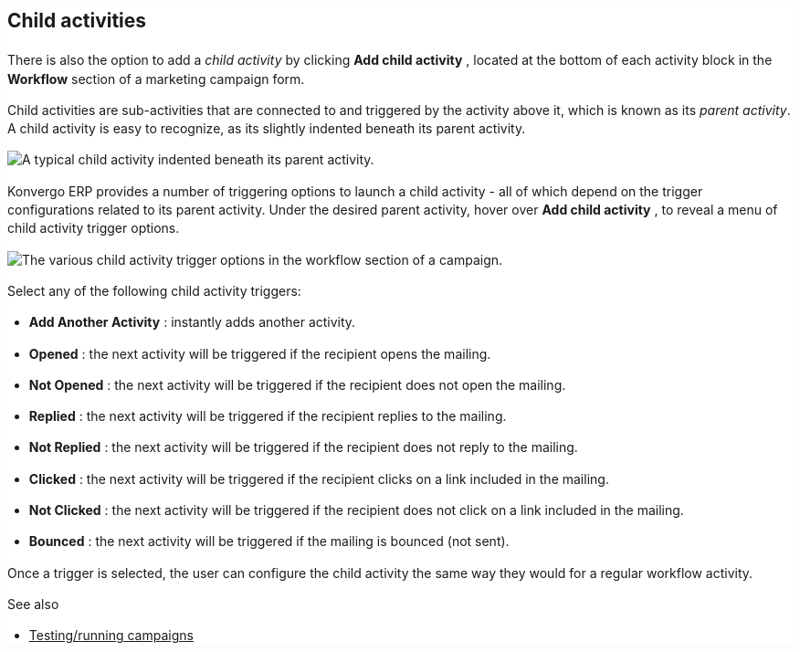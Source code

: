 ## Child activities

There is also the option to add a _child activity_ by clicking **Add child
activity** , located at the bottom of each activity block in the **Workflow**
section of a marketing campaign form.

Child activities are sub-activities that are connected to and triggered by the
activity above it, which is known as its _parent activity_. A child activity
is easy to recognize, as its slightly indented beneath its parent activity.

![A typical child activity indented beneath its parent
activity.](../../../../_images/indented-child-activity.png)

Konvergo ERP provides a number of triggering options to launch a child activity - all
of which depend on the trigger configurations related to its parent activity.
Under the desired parent activity, hover over **Add child activity** , to
reveal a menu of child activity trigger options.

![The various child activity trigger options in the workflow section of a
campaign.](../../../../_images/child-activity-trigger-options.png)

Select any of the following child activity triggers:

  * **Add Another Activity** : instantly adds another activity.

  * **Opened** : the next activity will be triggered if the recipient opens the mailing.

  * **Not Opened** : the next activity will be triggered if the recipient does not open the mailing.

  * **Replied** : the next activity will be triggered if the recipient replies to the mailing.

  * **Not Replied** : the next activity will be triggered if the recipient does not reply to the mailing.

  * **Clicked** : the next activity will be triggered if the recipient clicks on a link included in the mailing.

  * **Not Clicked** : the next activity will be triggered if the recipient does not click on a link included in the mailing.

  * **Bounced** : the next activity will be triggered if the mailing is bounced (not sent).

Once a trigger is selected, the user can configure the child activity the same
way they would for a regular workflow activity.

<div class="alert alert-secondary">
<p class="alert-title">
See also</p><ul>
<li><p><a href="testing_running">Testing/running campaigns</a></p></li>
</ul>
</div>

